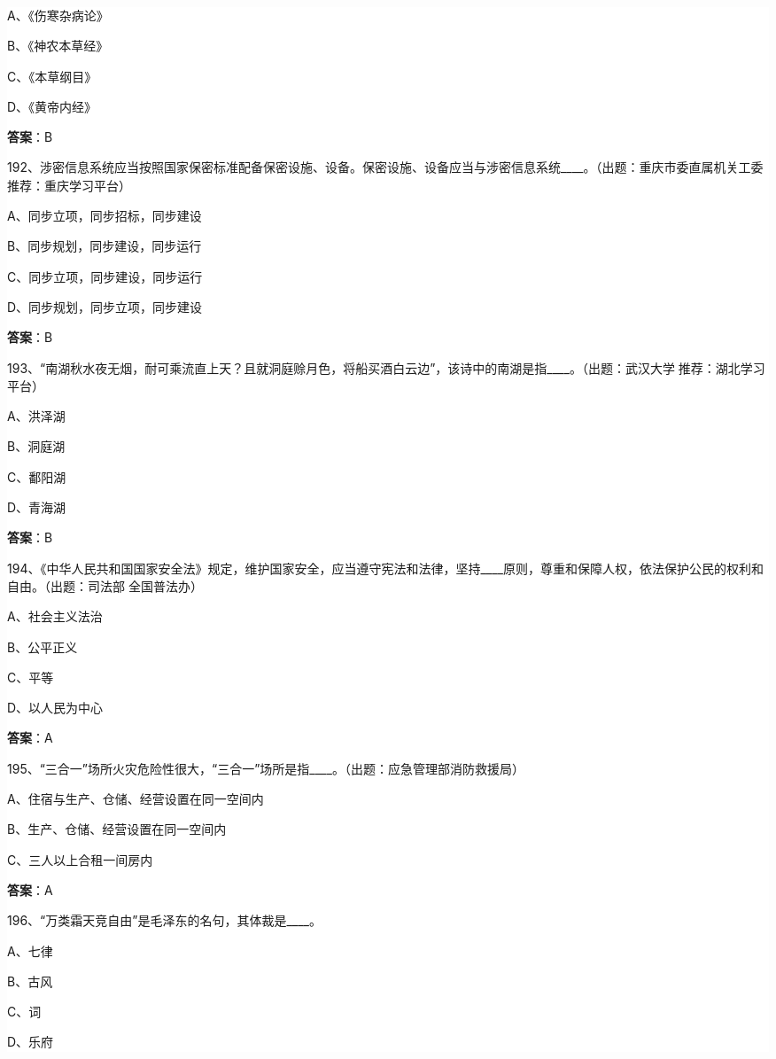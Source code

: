A、《伤寒杂病论》 

B、《神农本草经》 

C、《本草纲目》 

D、《黄帝内经》 

**答案**：B 

192、涉密信息系统应当按照国家保密标准配备保密设施、设备。保密设施、设备应当与涉密信息系统____。（出题：重庆市委直属机关工委  推荐：重庆学习平台） 

A、同步立项，同步招标，同步建设 

B、同步规划，同步建设，同步运行 

C、同步立项，同步建设，同步运行 

D、同步规划，同步立项，同步建设 

**答案**：B 

193、“南湖秋水夜无烟，耐可乘流直上天？且就洞庭赊月色，将船买酒白云边”，该诗中的南湖是指____。（出题：武汉大学  推荐：湖北学习平台） 

A、洪泽湖 

B、洞庭湖 

C、鄱阳湖 

D、青海湖 

**答案**：B 

194、《中华人民共和国国家安全法》规定，维护国家安全，应当遵守宪法和法律，坚持____原则，尊重和保障人权，依法保护公民的权利和自由。（出题：司法部 全国普法办） 

A、社会主义法治 

B、公平正义 

C、平等 

D、以人民为中心 

**答案**：A 

195、“三合一”场所火灾危险性很大，“三合一”场所是指____。（出题：应急管理部消防救援局） 

A、住宿与生产、仓储、经营设置在同一空间内 

B、生产、仓储、经营设置在同一空间内 

C、三人以上合租一间房内 

**答案**：A 

196、“万类霜天竞自由”是毛泽东的名句，其体裁是____。 

A、七律 

B、古风 

C、词 

D、乐府 
